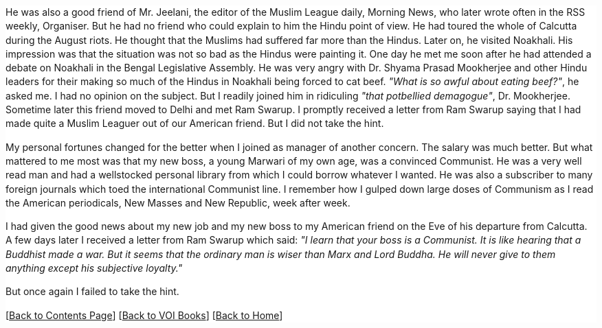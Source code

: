 He was also a good friend of Mr. Jeelani, the editor of the Muslim League daily, Morning News, who later wrote often in the RSS weekly, Organiser. But he had no friend who could explain to him the Hindu point of view. He had toured the whole of Calcutta during the August riots. He thought that the Muslims had suffered far more than the Hindus. Later on, he visited Noakhali. His impression was that the situation was not so bad as the Hindus were painting it. One day he met me soon after he had attended a debate on Noakhali in the Bengal Legislative Assembly. He was very angry with Dr. Shyama Prasad Mookherjee and other Hindu leaders for their making so much of the Hindus in Noakhali being forced to cat beef. *"What is so awful about eating beef?"*, he asked me. I had no opinion on the subject. But I readily joined him in ridiculing *"that potbellied demagogue"*, Dr. Mookherjee. Sometime later this friend moved to Delhi and met Ram Swarup. I promptly received a letter from Ram Swarup saying that I had made quite a Muslim Leaguer out of our American friend. But I did not take the hint.

My personal fortunes changed for the better when I joined as manager of another concern. The salary was much better. But what mattered to me most was that my new boss, a young Marwari of my own age, was a convinced Communist. He was a very well read man and had a wellstocked personal library from which I could borrow whatever I wanted. He was also a subscriber to many foreign journals which toed the international Communist line. I remember how I gulped down large doses of Communism as I read the American periodicals, New Masses and New Republic, week after week.

I had given the good news about my new job and my new boss to my American friend on the Eve of his departure from Calcutta. A few days later I received a letter from Ram Swarup which said: *"I learn that your boss is a Communist. It is like hearing that a Buddhist made a war. But it seems that the ordinary man is wiser than Marx and Lord Buddha. He will never give to them anything except his subjective loyalty."*

But once again I failed to take the hint.

  
  
\[[Back to Contents Page](index.htm)\]  \[[Back to VOI Books](http://voiceofdharma.org/books)\]  \[[Back to Home](http://voiceofdharma.org)\]  
  
